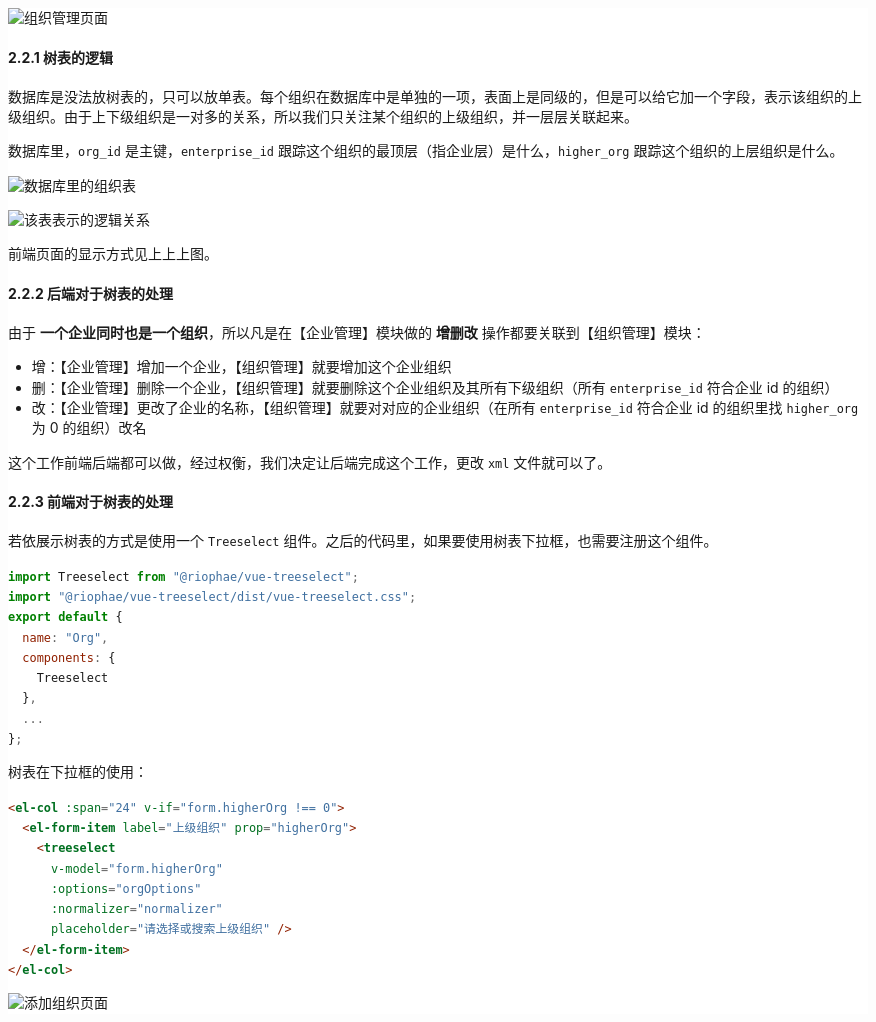 ![组织管理页面](https://cdn.jsdelivr.net/gh/kaluojushi/Corecabin-Picbed/img/20211024/20211024-11.png)

#### 2.2.1 树表的逻辑

数据库是没法放树表的，只可以放单表。每个组织在数据库中是单独的一项，表面上是同级的，但是可以给它加一个字段，表示该组织的上级组织。由于上下级组织是一对多的关系，所以我们只关注某个组织的上级组织，并一层层关联起来。

数据库里，`org_id` 是主键，`enterprise_id` 跟踪这个组织的最顶层（指企业层）是什么，`higher_org` 跟踪这个组织的上层组织是什么。

![数据库里的组织表](https://cdn.jsdelivr.net/gh/kaluojushi/Corecabin-Picbed/img/20211024/20211024-12.png)

![该表表示的逻辑关系](https://cdn.jsdelivr.net/gh/kaluojushi/Corecabin-Picbed/img/20211024/20211024-13.png)

前端页面的显示方式见上上上图。

#### 2.2.2 后端对于树表的处理

由于 **一个企业同时也是一个组织**，所以凡是在【企业管理】模块做的 **增删改** 操作都要关联到【组织管理】模块：

- 增：【企业管理】增加一个企业，【组织管理】就要增加这个企业组织
- 删：【企业管理】删除一个企业，【组织管理】就要删除这个企业组织及其所有下级组织（所有 `enterprise_id` 符合企业 id 的组织）
- 改：【企业管理】更改了企业的名称，【组织管理】就要对对应的企业组织（在所有 `enterprise_id` 符合企业 id 的组织里找 `higher_org` 为 0 的组织）改名

这个工作前端后端都可以做，经过权衡，我们决定让后端完成这个工作，更改 `xml` 文件就可以了。

#### 2.2.3 前端对于树表的处理

若依展示树表的方式是使用一个 `Treeselect` 组件。之后的代码里，如果要使用树表下拉框，也需要注册这个组件。

```javascript
import Treeselect from "@riophae/vue-treeselect";
import "@riophae/vue-treeselect/dist/vue-treeselect.css";
export default {
  name: "Org",
  components: {
    Treeselect
  },
  ...
};
```

树表在下拉框的使用：

```html
<el-col :span="24" v-if="form.higherOrg !== 0">
  <el-form-item label="上级组织" prop="higherOrg">
    <treeselect
      v-model="form.higherOrg"
      :options="orgOptions"
      :normalizer="normalizer"
      placeholder="请选择或搜索上级组织" />
  </el-form-item>
</el-col>
```

![添加组织页面](https://cdn.jsdelivr.net/gh/kaluojushi/Corecabin-Picbed/img/20211024/20211024-14.png)
